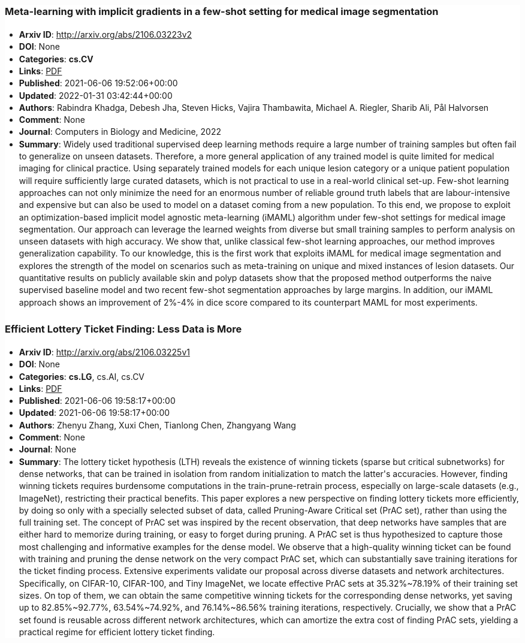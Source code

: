 ### Meta-learning with implicit gradients in a few-shot setting for medical image segmentation
- **Arxiv ID**: http://arxiv.org/abs/2106.03223v2
- **DOI**: None
- **Categories**: **cs.CV**
- **Links**: [PDF](http://arxiv.org/pdf/2106.03223v2)
- **Published**: 2021-06-06 19:52:06+00:00
- **Updated**: 2022-01-31 03:42:44+00:00
- **Authors**: Rabindra Khadga, Debesh Jha, Steven Hicks, Vajira Thambawita, Michael A. Riegler, Sharib Ali, Pål Halvorsen
- **Comment**: None
- **Journal**: Computers in Biology and Medicine, 2022
- **Summary**: Widely used traditional supervised deep learning methods require a large number of training samples but often fail to generalize on unseen datasets. Therefore, a more general application of any trained model is quite limited for medical imaging for clinical practice. Using separately trained models for each unique lesion category or a unique patient population will require sufficiently large curated datasets, which is not practical to use in a real-world clinical set-up. Few-shot learning approaches can not only minimize the need for an enormous number of reliable ground truth labels that are labour-intensive and expensive but can also be used to model on a dataset coming from a new population. To this end, we propose to exploit an optimization-based implicit model agnostic meta-learning (iMAML) algorithm under few-shot settings for medical image segmentation. Our approach can leverage the learned weights from diverse but small training samples to perform analysis on unseen datasets with high accuracy. We show that, unlike classical few-shot learning approaches, our method improves generalization capability. To our knowledge, this is the first work that exploits iMAML for medical image segmentation and explores the strength of the model on scenarios such as meta-training on unique and mixed instances of lesion datasets. Our quantitative results on publicly available skin and polyp datasets show that the proposed method outperforms the naive supervised baseline model and two recent few-shot segmentation approaches by large margins. In addition, our iMAML approach shows an improvement of 2%-4% in dice score compared to its counterpart MAML for most experiments.



### Efficient Lottery Ticket Finding: Less Data is More
- **Arxiv ID**: http://arxiv.org/abs/2106.03225v1
- **DOI**: None
- **Categories**: **cs.LG**, cs.AI, cs.CV
- **Links**: [PDF](http://arxiv.org/pdf/2106.03225v1)
- **Published**: 2021-06-06 19:58:17+00:00
- **Updated**: 2021-06-06 19:58:17+00:00
- **Authors**: Zhenyu Zhang, Xuxi Chen, Tianlong Chen, Zhangyang Wang
- **Comment**: None
- **Journal**: None
- **Summary**: The lottery ticket hypothesis (LTH) reveals the existence of winning tickets (sparse but critical subnetworks) for dense networks, that can be trained in isolation from random initialization to match the latter's accuracies. However, finding winning tickets requires burdensome computations in the train-prune-retrain process, especially on large-scale datasets (e.g., ImageNet), restricting their practical benefits. This paper explores a new perspective on finding lottery tickets more efficiently, by doing so only with a specially selected subset of data, called Pruning-Aware Critical set (PrAC set), rather than using the full training set. The concept of PrAC set was inspired by the recent observation, that deep networks have samples that are either hard to memorize during training, or easy to forget during pruning. A PrAC set is thus hypothesized to capture those most challenging and informative examples for the dense model. We observe that a high-quality winning ticket can be found with training and pruning the dense network on the very compact PrAC set, which can substantially save training iterations for the ticket finding process. Extensive experiments validate our proposal across diverse datasets and network architectures. Specifically, on CIFAR-10, CIFAR-100, and Tiny ImageNet, we locate effective PrAC sets at 35.32%~78.19% of their training set sizes. On top of them, we can obtain the same competitive winning tickets for the corresponding dense networks, yet saving up to 82.85%~92.77%, 63.54%~74.92%, and 76.14%~86.56% training iterations, respectively. Crucially, we show that a PrAC set found is reusable across different network architectures, which can amortize the extra cost of finding PrAC sets, yielding a practical regime for efficient lottery ticket finding.
